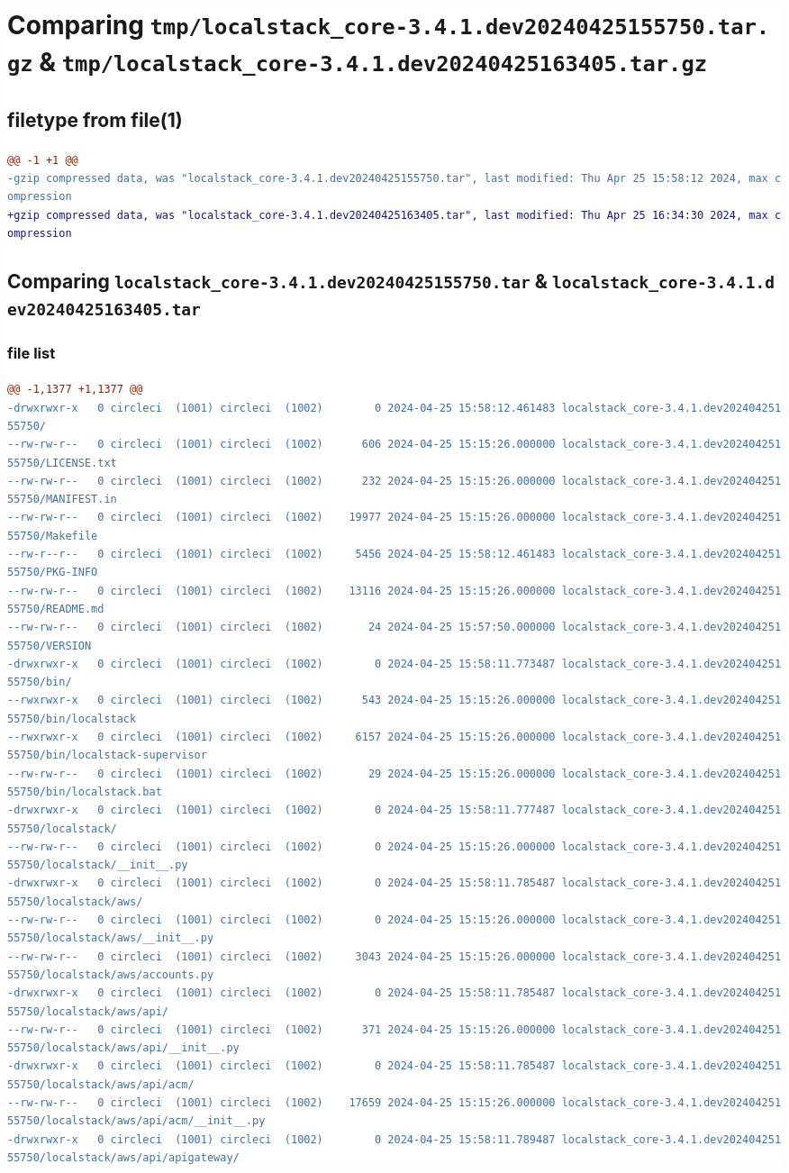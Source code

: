 # Comparing `tmp/localstack_core-3.4.1.dev20240425155750.tar.gz` & `tmp/localstack_core-3.4.1.dev20240425163405.tar.gz`

## filetype from file(1)

```diff
@@ -1 +1 @@
-gzip compressed data, was "localstack_core-3.4.1.dev20240425155750.tar", last modified: Thu Apr 25 15:58:12 2024, max compression
+gzip compressed data, was "localstack_core-3.4.1.dev20240425163405.tar", last modified: Thu Apr 25 16:34:30 2024, max compression
```

## Comparing `localstack_core-3.4.1.dev20240425155750.tar` & `localstack_core-3.4.1.dev20240425163405.tar`

### file list

```diff
@@ -1,1377 +1,1377 @@
-drwxrwxr-x   0 circleci  (1001) circleci  (1002)        0 2024-04-25 15:58:12.461483 localstack_core-3.4.1.dev20240425155750/
--rw-rw-r--   0 circleci  (1001) circleci  (1002)      606 2024-04-25 15:15:26.000000 localstack_core-3.4.1.dev20240425155750/LICENSE.txt
--rw-rw-r--   0 circleci  (1001) circleci  (1002)      232 2024-04-25 15:15:26.000000 localstack_core-3.4.1.dev20240425155750/MANIFEST.in
--rw-rw-r--   0 circleci  (1001) circleci  (1002)    19977 2024-04-25 15:15:26.000000 localstack_core-3.4.1.dev20240425155750/Makefile
--rw-r--r--   0 circleci  (1001) circleci  (1002)     5456 2024-04-25 15:58:12.461483 localstack_core-3.4.1.dev20240425155750/PKG-INFO
--rw-rw-r--   0 circleci  (1001) circleci  (1002)    13116 2024-04-25 15:15:26.000000 localstack_core-3.4.1.dev20240425155750/README.md
--rw-rw-r--   0 circleci  (1001) circleci  (1002)       24 2024-04-25 15:57:50.000000 localstack_core-3.4.1.dev20240425155750/VERSION
-drwxrwxr-x   0 circleci  (1001) circleci  (1002)        0 2024-04-25 15:58:11.773487 localstack_core-3.4.1.dev20240425155750/bin/
--rwxrwxr-x   0 circleci  (1001) circleci  (1002)      543 2024-04-25 15:15:26.000000 localstack_core-3.4.1.dev20240425155750/bin/localstack
--rwxrwxr-x   0 circleci  (1001) circleci  (1002)     6157 2024-04-25 15:15:26.000000 localstack_core-3.4.1.dev20240425155750/bin/localstack-supervisor
--rw-rw-r--   0 circleci  (1001) circleci  (1002)       29 2024-04-25 15:15:26.000000 localstack_core-3.4.1.dev20240425155750/bin/localstack.bat
-drwxrwxr-x   0 circleci  (1001) circleci  (1002)        0 2024-04-25 15:58:11.777487 localstack_core-3.4.1.dev20240425155750/localstack/
--rw-rw-r--   0 circleci  (1001) circleci  (1002)        0 2024-04-25 15:15:26.000000 localstack_core-3.4.1.dev20240425155750/localstack/__init__.py
-drwxrwxr-x   0 circleci  (1001) circleci  (1002)        0 2024-04-25 15:58:11.785487 localstack_core-3.4.1.dev20240425155750/localstack/aws/
--rw-rw-r--   0 circleci  (1001) circleci  (1002)        0 2024-04-25 15:15:26.000000 localstack_core-3.4.1.dev20240425155750/localstack/aws/__init__.py
--rw-rw-r--   0 circleci  (1001) circleci  (1002)     3043 2024-04-25 15:15:26.000000 localstack_core-3.4.1.dev20240425155750/localstack/aws/accounts.py
-drwxrwxr-x   0 circleci  (1001) circleci  (1002)        0 2024-04-25 15:58:11.785487 localstack_core-3.4.1.dev20240425155750/localstack/aws/api/
--rw-rw-r--   0 circleci  (1001) circleci  (1002)      371 2024-04-25 15:15:26.000000 localstack_core-3.4.1.dev20240425155750/localstack/aws/api/__init__.py
-drwxrwxr-x   0 circleci  (1001) circleci  (1002)        0 2024-04-25 15:58:11.785487 localstack_core-3.4.1.dev20240425155750/localstack/aws/api/acm/
--rw-rw-r--   0 circleci  (1001) circleci  (1002)    17659 2024-04-25 15:15:26.000000 localstack_core-3.4.1.dev20240425155750/localstack/aws/api/acm/__init__.py
-drwxrwxr-x   0 circleci  (1001) circleci  (1002)        0 2024-04-25 15:58:11.789487 localstack_core-3.4.1.dev20240425155750/localstack/aws/api/apigateway/
```
